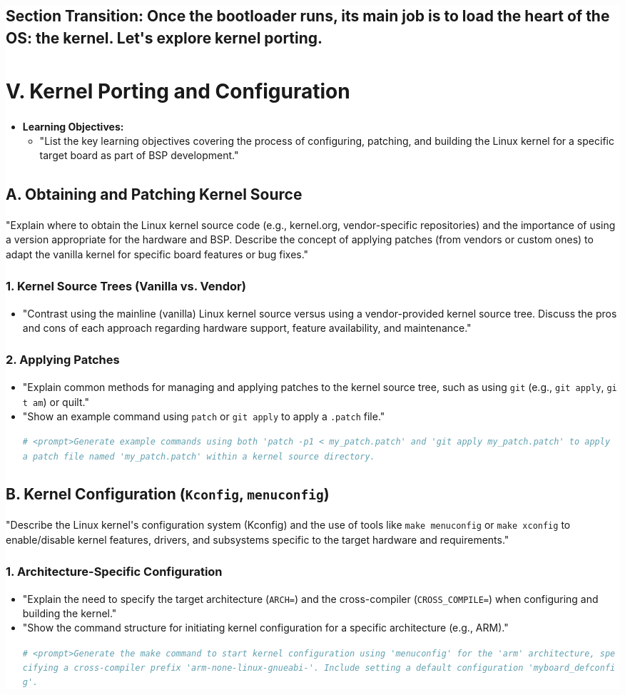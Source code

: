 **Section Transition:** Once the bootloader runs, its main job is to load the heart of the OS: the kernel. Let's explore kernel porting.
---

# V. Kernel Porting and Configuration

*   **Learning Objectives:**
    *   "<prompt>List the key learning objectives covering the process of configuring, patching, and building the Linux kernel for a specific target board as part of BSP development."

## A. Obtaining and Patching Kernel Source
"<prompt>Explain where to obtain the Linux kernel source code (e.g., kernel.org, vendor-specific repositories) and the importance of using a version appropriate for the hardware and BSP. Describe the concept of applying patches (from vendors or custom ones) to adapt the vanilla kernel for specific board features or bug fixes."

### 1\. Kernel Source Trees (Vanilla vs. Vendor)
*   "<prompt>Contrast using the mainline (vanilla) Linux kernel source versus using a vendor-provided kernel source tree. Discuss the pros and cons of each approach regarding hardware support, feature availability, and maintenance."

### 2\. Applying Patches
*   "<prompt>Explain common methods for managing and applying patches to the kernel source tree, such as using `git` (e.g., `git apply`, `git am`) or quilt."
*   "<prompt>Show an example command using `patch` or `git apply` to apply a `.patch` file."
    ```bash
    # <prompt>Generate example commands using both 'patch -p1 < my_patch.patch' and 'git apply my_patch.patch' to apply a patch file named 'my_patch.patch' within a kernel source directory.
    ```

## B. Kernel Configuration (`Kconfig`, `menuconfig`)
"<prompt>Describe the Linux kernel's configuration system (Kconfig) and the use of tools like `make menuconfig` or `make xconfig` to enable/disable kernel features, drivers, and subsystems specific to the target hardware and requirements."

### 1\. Architecture-Specific Configuration
*   "<prompt>Explain the need to specify the target architecture (`ARCH=`) and the cross-compiler (`CROSS_COMPILE=`) when configuring and building the kernel."
*   "<prompt>Show the command structure for initiating kernel configuration for a specific architecture (e.g., ARM)."
    ```bash
    # <prompt>Generate the make command to start kernel configuration using 'menuconfig' for the 'arm' architecture, specifying a cross-compiler prefix 'arm-none-linux-gnueabi-'. Include setting a default configuration 'myboard_defconfig'.
    ```
